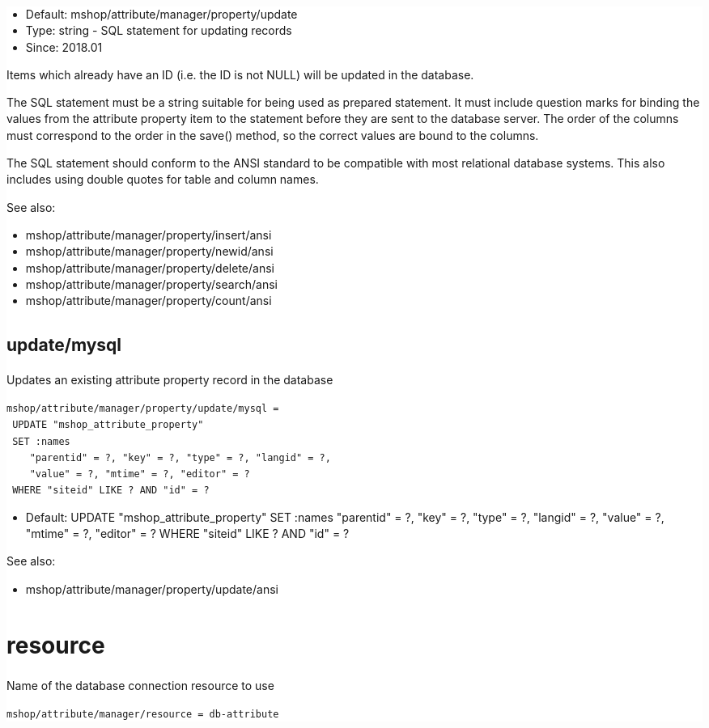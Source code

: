 * Default: mshop/attribute/manager/property/update
* Type: string - SQL statement for updating records
* Since: 2018.01

Items which already have an ID (i.e. the ID is not NULL) will
be updated in the database.

The SQL statement must be a string suitable for being used as
prepared statement. It must include question marks for binding
the values from the attribute property item to the statement before they are
sent to the database server. The order of the columns must
correspond to the order in the save() method, so the
correct values are bound to the columns.

The SQL statement should conform to the ANSI standard to be
compatible with most relational database systems. This also
includes using double quotes for table and column names.

See also:

* mshop/attribute/manager/property/insert/ansi
* mshop/attribute/manager/property/newid/ansi
* mshop/attribute/manager/property/delete/ansi
* mshop/attribute/manager/property/search/ansi
* mshop/attribute/manager/property/count/ansi

## update/mysql

Updates an existing attribute property record in the database

```
mshop/attribute/manager/property/update/mysql = 
 UPDATE "mshop_attribute_property"
 SET :names
 	"parentid" = ?, "key" = ?, "type" = ?, "langid" = ?,
 	"value" = ?, "mtime" = ?, "editor" = ?
 WHERE "siteid" LIKE ? AND "id" = ?
```

* Default: 
 UPDATE "mshop_attribute_property"
 SET :names
 	"parentid" = ?, "key" = ?, "type" = ?, "langid" = ?,
 	"value" = ?, "mtime" = ?, "editor" = ?
 WHERE "siteid" LIKE ? AND "id" = ?


See also:

* mshop/attribute/manager/property/update/ansi

# resource

Name of the database connection resource to use

```
mshop/attribute/manager/resource = db-attribute
```
